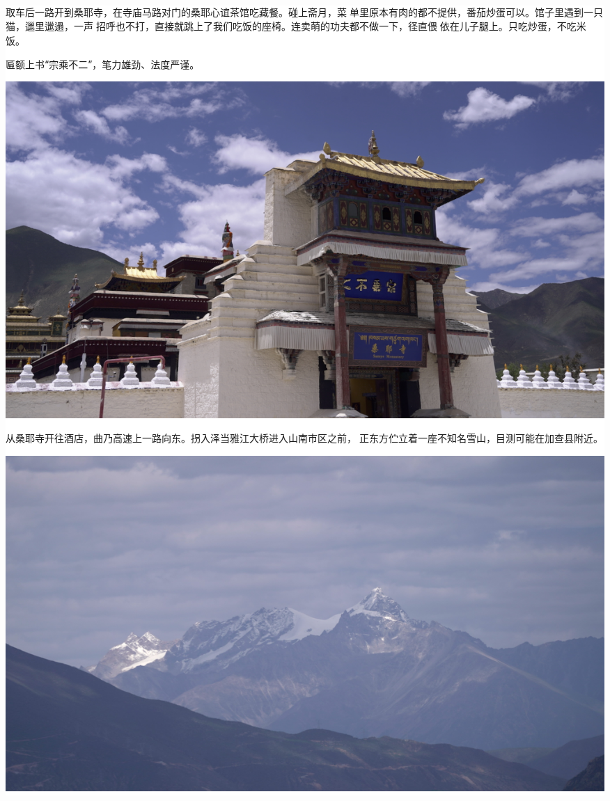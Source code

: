 取车后一路开到桑耶寺，在寺庙马路对门的桑耶心谊茶馆吃藏餐。碰上斋月，菜
单里原本有肉的都不提供，番茄炒蛋可以。馆子里遇到一只猫，邋里邋遢，一声
招呼也不打，直接就跳上了我们吃饭的座椅。连卖萌的功夫都不做一下，径直偎
依在儿子腿上。只吃炒蛋，不吃米饭。

匾额上书“宗乘不二”，笔力雄劲、法度严谨。

![桑耶寺](/media/DSC01716.jpeg)

从桑耶寺开往酒店，曲乃高速上一路向东。拐入泽当雅江大桥进入山南市区之前，
正东方伫立着一座不知名雪山，目测可能在加查县附近。

![不知名雪山](/media/DSC01763.JPG)
